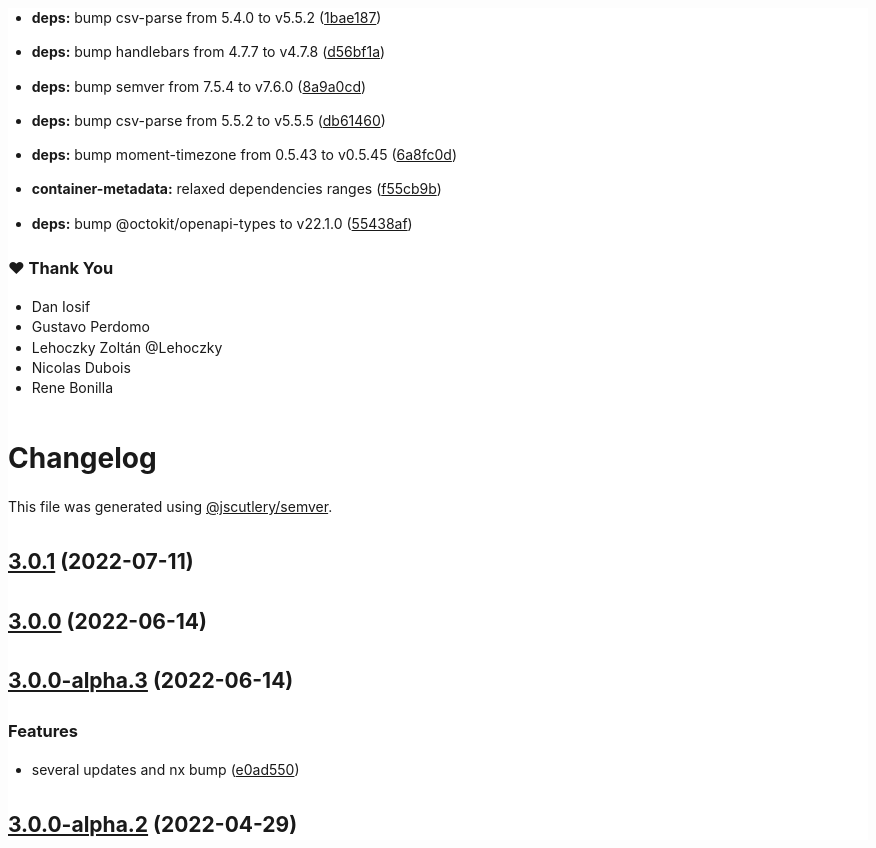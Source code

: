 - **deps:** bump csv-parse from 5.4.0 to v5.5.2 ([1bae187](https://github.com/gperdomor/nx-tools/commit/1bae187))

- **deps:** bump handlebars from 4.7.7 to v4.7.8 ([d56bf1a](https://github.com/gperdomor/nx-tools/commit/d56bf1a))

- **deps:** bump semver from 7.5.4 to v7.6.0 ([8a9a0cd](https://github.com/gperdomor/nx-tools/commit/8a9a0cd))

- **deps:** bump csv-parse from 5.5.2 to v5.5.5 ([db61460](https://github.com/gperdomor/nx-tools/commit/db61460))

- **deps:** bump moment-timezone from 0.5.43 to v0.5.45 ([6a8fc0d](https://github.com/gperdomor/nx-tools/commit/6a8fc0d))

- **container-metadata:** relaxed dependencies ranges ([f55cb9b](https://github.com/gperdomor/nx-tools/commit/f55cb9b))

- **deps:** bump @octokit/openapi-types to v22.1.0 ([55438af](https://github.com/gperdomor/nx-tools/commit/55438af))

### ❤️ Thank You

- Dan Iosif
- Gustavo Perdomo
- Lehoczky Zoltán @Lehoczky
- Nicolas Dubois
- Rene Bonilla

# Changelog

This file was generated using [@jscutlery/semver](https://github.com/jscutlery/semver).

## [3.0.1](https://github.com/gperdomor/nx-tools/compare/docker-metadata@3.0.0...docker-metadata@3.0.1) (2022-07-11)

## [3.0.0](https://github.com/gperdomor/nx-tools/compare/docker-metadata@3.0.0-alpha.3...docker-metadata@3.0.0) (2022-06-14)

## [3.0.0-alpha.3](https://github.com/gperdomor/nx-tools/compare/docker-metadata@3.0.0-alpha.2...docker-metadata@3.0.0-alpha.3) (2022-06-14)

### Features

- several updates and nx bump ([e0ad550](https://github.com/gperdomor/nx-tools/commit/e0ad550db010d1710b6729911aae9d432aaf5ffb))

## [3.0.0-alpha.2](https://github.com/gperdomor/nx-tools/compare/docker-metadata@3.0.0-alpha.1...docker-metadata@3.0.0-alpha.2) (2022-04-29)
